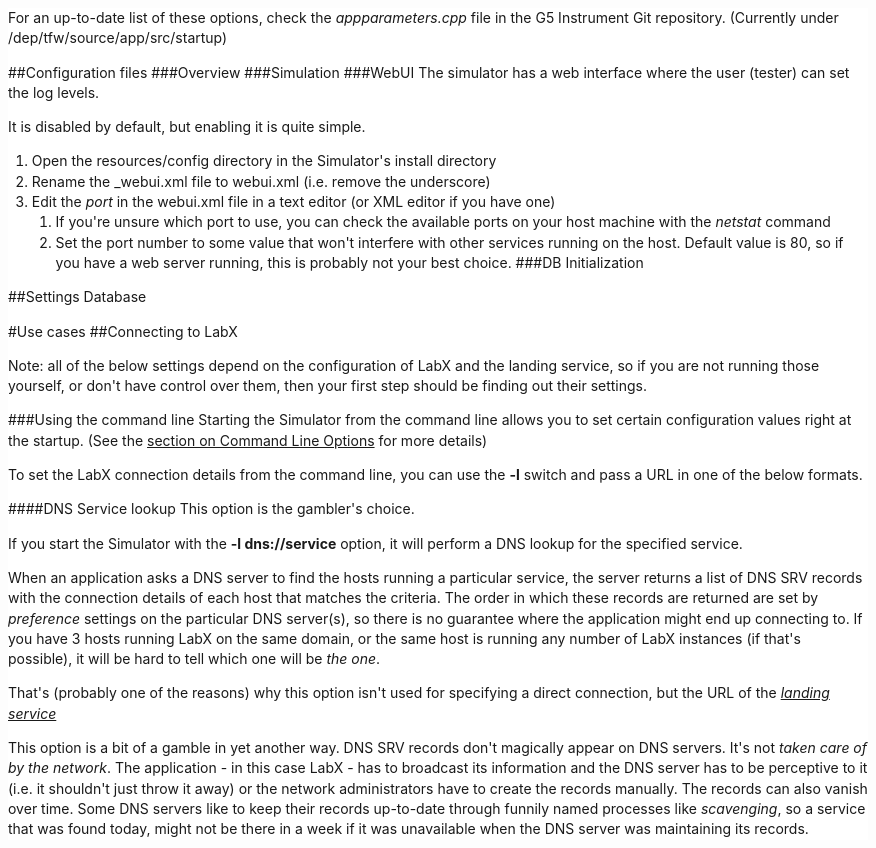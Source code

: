 For an  up-to-date list of these options, check the *appparameters.cpp* file in the G5 Instrument Git repository. 
(Currently under /dep/tfw/source/app/src/startup)

##Configuration files
###Overview
###Simulation
###WebUI
The simulator has a web interface where the user (tester) can set the log levels.

It is disabled by default, but enabling it is quite simple. 

1. Open the resources/config directory in the Simulator's install directory
2. Rename the _webui.xml file to webui.xml (i.e. remove the underscore)
3. Edit the *port* in the webui.xml file in a text editor (or XML editor if you have one)
    1. If you're unsure which port to use, you can check the available ports on your host machine with the *netstat* command
    2. Set the port number to some value that won't interfere with other services running on the host. Default value is 80, so if you have a web server running, this is probably not your best choice.
###DB Initialization


##Settings Database


#Use cases
##Connecting to LabX

Note: all of the below settings depend on the configuration of LabX and the landing service, so if you are not running those yourself, or don't have control over them, then your first step should be finding out their settings.

###Using the command line
Starting the Simulator from the command line allows you to set certain configuration values right at the startup. (See the [section on Command Line Options](#command-line-options) for more details)

To set the LabX connection details from the command line, you can use the **-l** switch and pass a URL in one of the below formats.

####DNS Service lookup
This option is the gambler's choice.

If you start the Simulator with the **-l dns://service** option, it will perform a DNS lookup for the specified service. 

When an application asks a DNS server to find the hosts running a particular service, the server returns a list of DNS SRV records with the connection details of each host that matches the criteria. The order in which these records are returned are set by *preference* settings on the particular DNS server(s), so there is no guarantee where the application might end up connecting to. If you have 3 hosts running LabX on the same domain, or the same host is running any number of LabX instances (if that's possible), it will be hard to tell which one will be *the one*. 

That's (probably one of the reasons) why this option isn't used for specifying a direct connection, but the URL of the [*landing service*](#labx-landing-service)

This option is a bit of a gamble in yet another way. DNS SRV records don't magically appear on DNS servers. It's not *taken care of by the network*. The application - in this case LabX - has to broadcast its information and the DNS server has to be perceptive to it (i.e. it shouldn't just throw it away) or the network administrators have to create the records manually. 
The records can also vanish over time. Some DNS servers like to keep their records up-to-date through funnily named processes like *scavenging*, so a service that was found today, might not be there in a week if it was unavailable when the DNS server was maintaining its records.
